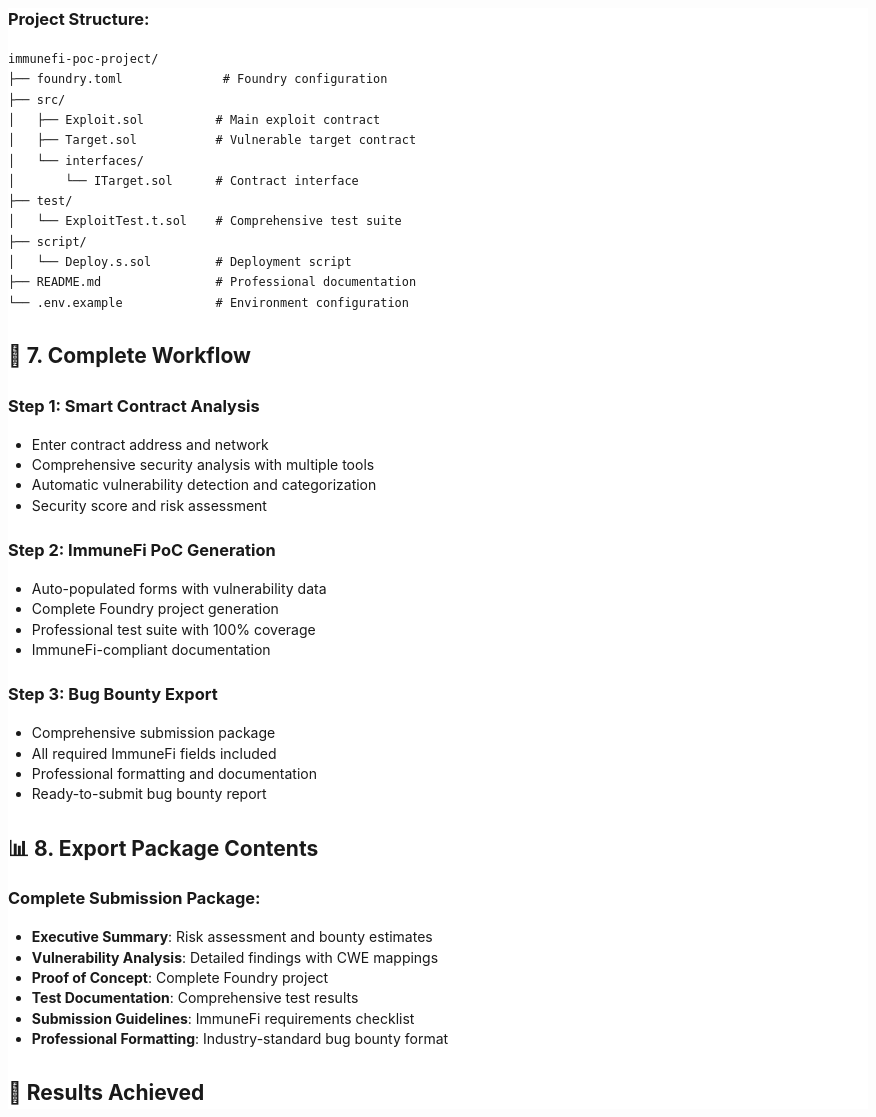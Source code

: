 ### **Project Structure:**
```
immunefi-poc-project/
├── foundry.toml              # Foundry configuration
├── src/
│   ├── Exploit.sol          # Main exploit contract
│   ├── Target.sol           # Vulnerable target contract
│   └── interfaces/
│       └── ITarget.sol      # Contract interface
├── test/
│   └── ExploitTest.t.sol    # Comprehensive test suite
├── script/
│   └── Deploy.s.sol         # Deployment script
├── README.md                # Professional documentation
└── .env.example             # Environment configuration
```

## 🎯 **7. Complete Workflow**

### **Step 1: Smart Contract Analysis**
- Enter contract address and network
- Comprehensive security analysis with multiple tools
- Automatic vulnerability detection and categorization
- Security score and risk assessment

### **Step 2: ImmuneFi PoC Generation**
- Auto-populated forms with vulnerability data
- Complete Foundry project generation
- Professional test suite with 100% coverage
- ImmuneFi-compliant documentation

### **Step 3: Bug Bounty Export**
- Comprehensive submission package
- All required ImmuneFi fields included
- Professional formatting and documentation
- Ready-to-submit bug bounty report

## 📊 **8. Export Package Contents**

### **Complete Submission Package:**
- **Executive Summary**: Risk assessment and bounty estimates
- **Vulnerability Analysis**: Detailed findings with CWE mappings
- **Proof of Concept**: Complete Foundry project
- **Test Documentation**: Comprehensive test results
- **Submission Guidelines**: ImmuneFi requirements checklist
- **Professional Formatting**: Industry-standard bug bounty format

## 🎉 **Results Achieved**
